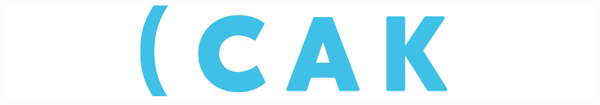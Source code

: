  <div style='width: 100%; margin: 0 auto;'><p align='center'><img height='133px' src='pictures/g/lbrack.svg'><img height='133px' src='pictures/g/C.svg'><img height='133px' src='pictures/g/A.svg'><img height='133px' src='pictures/g/K.svg'>